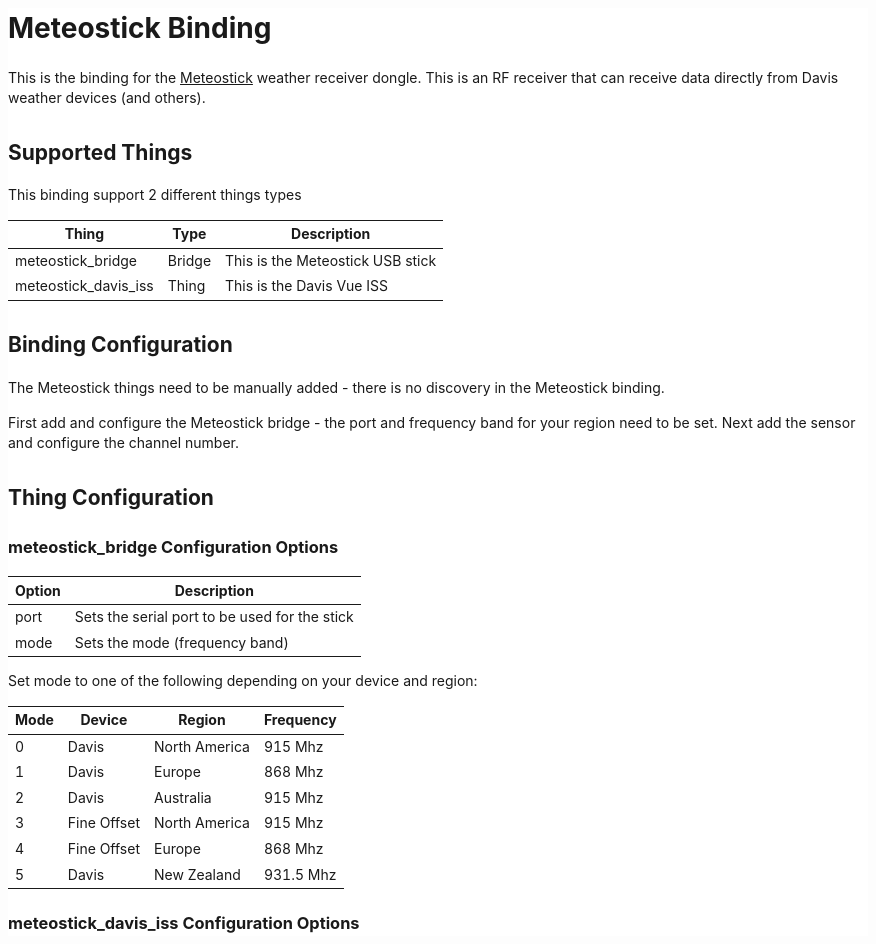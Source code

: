 # Meteostick Binding

This is the binding for the [Meteostick](https://www.smartbedded.com/wiki/index.php/Meteostick) weather receiver dongle.
This is an RF receiver that can receive data directly from Davis weather devices (and others).

## Supported Things

This binding support 2 different things types

| Thing                | Type   | Description                       |
|----------------------|--------|-----------------------------------|
| meteostick_bridge    | Bridge | This is the Meteostick USB stick  |
| meteostick_davis_iss | Thing  | This is the Davis Vue ISS         |

## Binding Configuration

The Meteostick things need to be manually added - there is no discovery in the Meteostick binding.

First add and configure the Meteostick bridge - the port and frequency band for your region need to be set.
Next add the sensor and configure the channel number.

## Thing Configuration

### meteostick_bridge Configuration Options

| Option | Description                                        |
|--------|----------------------------------------------------|
| port   | Sets the serial port to be used for the stick      |
| mode   | Sets the mode (frequency band)                     |

Set mode to one of the following depending on your device and region:

| Mode  | Device       | Region           | Frequency |
|-------|--------------|------------------|-----------|
| 0     | Davis        | North America    | 915 Mhz   |
| 1     | Davis        | Europe           | 868 Mhz   |
| 2     | Davis        | Australia        | 915 Mhz   |
| 3     | Fine Offset  | North America    | 915 Mhz   |
| 4     | Fine Offset  | Europe           | 868 Mhz   |
| 5     | Davis        | New Zealand      | 931.5 Mhz |

### meteostick_davis_iss Configuration Options

